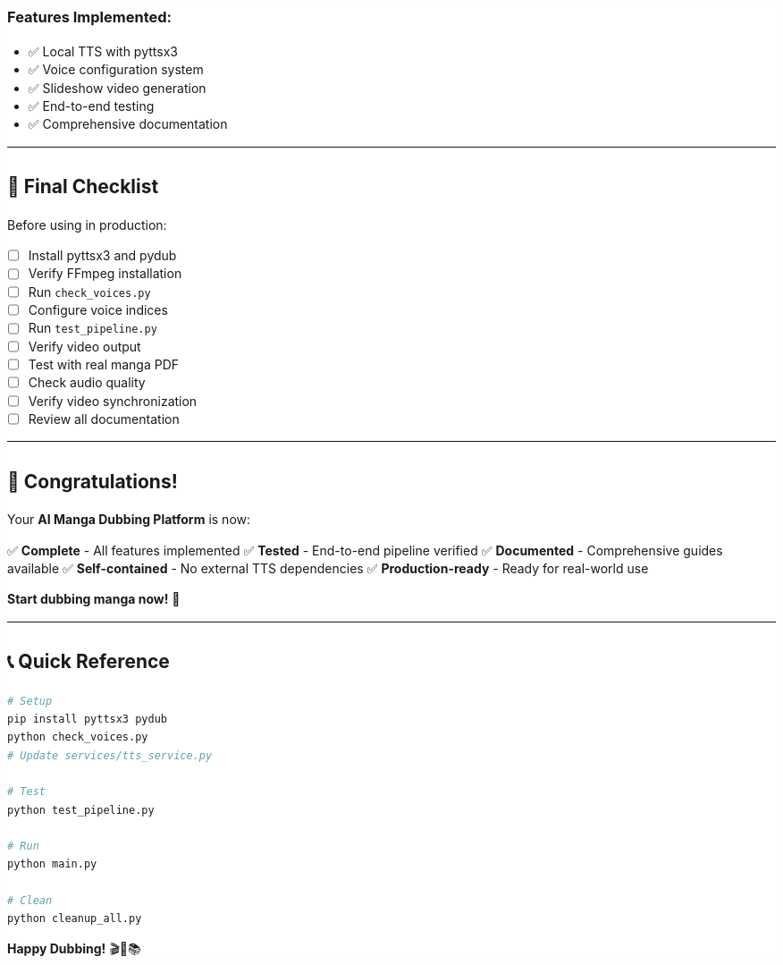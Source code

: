 ### Features Implemented:
- ✅ Local TTS with pyttsx3
- ✅ Voice configuration system
- ✅ Slideshow video generation
- ✅ End-to-end testing
- ✅ Comprehensive documentation

---

## 🎯 Final Checklist

Before using in production:

- [ ] Install pyttsx3 and pydub
- [ ] Verify FFmpeg installation
- [ ] Run `check_voices.py`
- [ ] Configure voice indices
- [ ] Run `test_pipeline.py`
- [ ] Verify video output
- [ ] Test with real manga PDF
- [ ] Check audio quality
- [ ] Verify video synchronization
- [ ] Review all documentation

---

## 🎊 Congratulations!

Your **AI Manga Dubbing Platform** is now:

✅ **Complete** - All features implemented
✅ **Tested** - End-to-end pipeline verified
✅ **Documented** - Comprehensive guides available
✅ **Self-contained** - No external TTS dependencies
✅ **Production-ready** - Ready for real-world use

**Start dubbing manga now!** 🎉

---

## 📞 Quick Reference

```bash
# Setup
pip install pyttsx3 pydub
python check_voices.py
# Update services/tts_service.py

# Test
python test_pipeline.py

# Run
python main.py

# Clean
python cleanup_all.py
```

**Happy Dubbing!** 🎬🎤📚
